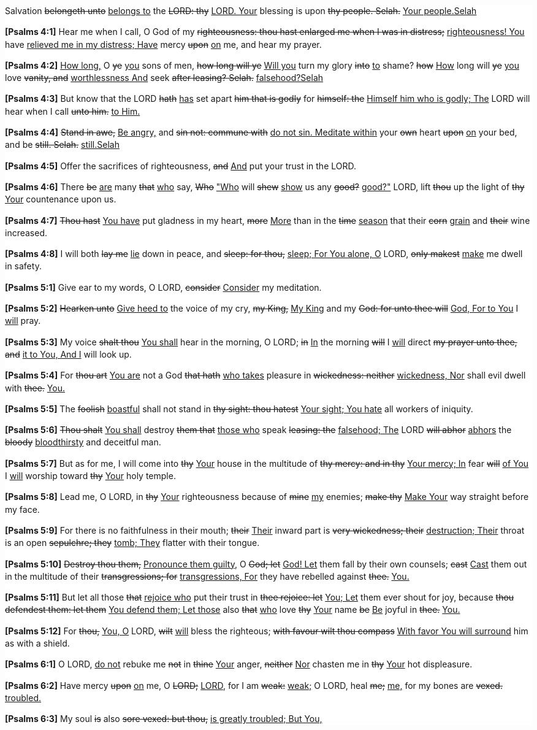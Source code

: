 Salvation <del>belongeth unto</del> <ins>belongs to</ins> the <del>LORD: thy</del> <ins>LORD. Your</ins> blessing is upon <del>thy people. Selah.</del> <ins>Your people.Selah</ins></p><p><b>[Psalms 4:1]</b> Hear me when I call, O God of my <del>righteousness: thou hast enlarged me when I was in distress;</del> <ins>righteousness! You</ins> have <ins>relieved me in my distress; Have</ins> mercy <del>upon</del> <ins>on</ins> me, and hear my prayer.</p><p><b>[Psalms 4:2]</b> <ins>How long,</ins> O <del>ye</del> <ins>you</ins> sons of men, <del>how long will ye</del> <ins>Will you</ins> turn my glory <del>into</del> <ins>to</ins> shame? <del>how</del> <ins>How</ins> long will <del>ye</del> <ins>you</ins> love <del>vanity, and</del> <ins>worthlessness And</ins> seek <del>after leasing? Selah.</del> <ins>falsehood?Selah</ins></p><p><b>[Psalms 4:3]</b> But know that the LORD <del>hath</del> <ins>has</ins> set apart <del>him that is godly</del> for <del>himself: the</del> <ins>Himself him who is godly; The</ins> LORD will hear when I call <del>unto him.</del> <ins>to Him.</ins></p><p><b>[Psalms 4:4]</b> <del>Stand in awe,</del> <ins>Be angry,</ins> and <del>sin not: commune with</del> <ins>do not sin. Meditate within</ins> your <del>own</del> heart <del>upon</del> <ins>on</ins> your bed, and be <del>still. Selah.</del> <ins>still.Selah</ins></p><p><b>[Psalms 4:5]</b> Offer the sacrifices of righteousness, <del>and</del> <ins>And</ins> put your trust in the LORD.</p><p><b>[Psalms 4:6]</b> There <del>be</del> <ins>are</ins> many <del>that</del> <ins>who</ins> say, <del>Who</del> <ins>"Who</ins> will <del>shew</del> <ins>show</ins> us any <del>good?</del> <ins>good?"</ins> LORD, lift <del>thou</del> up the light of <del>thy</del> <ins>Your</ins> countenance upon us.</p><p><b>[Psalms 4:7]</b> <del>Thou hast</del> <ins>You have</ins> put gladness in my heart, <del>more</del> <ins>More</ins> than in the <del>time</del> <ins>season</ins> that their <del>corn</del> <ins>grain</ins> and <del>their</del> wine increased.</p><p><b>[Psalms 4:8]</b> I will both <del>lay me</del> <ins>lie</ins> down in peace, and <del>sleep: for thou,</del> <ins>sleep; For You alone, O</ins> LORD, <del>only makest</del> <ins>make</ins> me dwell in safety.</p><p><b>[Psalms 5:1]</b> Give ear to my words, O LORD, <del>consider</del> <ins>Consider</ins> my meditation.</p><p><b>[Psalms 5:2]</b> <del>Hearken unto</del> <ins>Give heed to</ins> the voice of my cry, <del>my King,</del> <ins>My King</ins> and my <del>God: for unto thee will</del> <ins>God, For to You</ins> I <ins>will</ins> pray.</p><p><b>[Psalms 5:3]</b> My voice <del>shalt thou</del> <ins>You shall</ins> hear in the morning, O LORD; <del>in</del> <ins>In</ins> the morning <del>will</del> I <ins>will</ins> direct <del>my prayer unto thee, and</del> <ins>it to You, And I</ins> will look up.</p><p><b>[Psalms 5:4]</b> For <del>thou art</del> <ins>You are</ins> not a God <del>that hath</del> <ins>who takes</ins> pleasure in <del>wickedness: neither</del> <ins>wickedness, Nor</ins> shall evil dwell with <del>thee.</del> <ins>You.</ins></p><p><b>[Psalms 5:5]</b> The <del>foolish</del> <ins>boastful</ins> shall not stand in <del>thy sight: thou hatest</del> <ins>Your sight; You hate</ins> all workers of iniquity.</p><p><b>[Psalms 5:6]</b> <del>Thou shalt</del> <ins>You shall</ins> destroy <del>them that</del> <ins>those who</ins> speak <del>leasing: the</del> <ins>falsehood; The</ins> LORD <del>will abhor</del> <ins>abhors</ins> the <del>bloody</del> <ins>bloodthirsty</ins> and deceitful man.</p><p><b>[Psalms 5:7]</b> But as for me, I will come into <del>thy</del> <ins>Your</ins> house in the multitude of <del>thy mercy: and in thy</del> <ins>Your mercy; In</ins> fear <del>will</del> <ins>of You</ins> I <ins>will</ins> worship toward <del>thy</del> <ins>Your</ins> holy temple.</p><p><b>[Psalms 5:8]</b> Lead me, O LORD, in <del>thy</del> <ins>Your</ins> righteousness because of <del>mine</del> <ins>my</ins> enemies; <del>make thy</del> <ins>Make Your</ins> way straight before my face.</p><p><b>[Psalms 5:9]</b> For there is no faithfulness in their mouth; <del>their</del> <ins>Their</ins> inward part is <del>very wickedness; their</del> <ins>destruction; Their</ins> throat is an open <del>sepulchre; they</del> <ins>tomb; They</ins> flatter with their tongue.</p><p><b>[Psalms 5:10]</b> <del>Destroy thou them,</del> <ins>Pronounce them guilty,</ins> O <del>God; let</del> <ins>God! Let</ins> them fall by their own counsels; <del>cast</del> <ins>Cast</ins> them out in the multitude of their <del>transgressions; for</del> <ins>transgressions, For</ins> they have rebelled against <del>thee.</del> <ins>You.</ins></p><p><b>[Psalms 5:11]</b> But let all those <del>that</del> <ins>rejoice who</ins> put their trust in <del>thee rejoice: let</del> <ins>You; Let</ins> them ever shout for joy, because <del>thou defendest them: let them</del> <ins>You defend them; Let those</ins> also <del>that</del> <ins>who</ins> love <del>thy</del> <ins>Your</ins> name <del>be</del> <ins>Be</ins> joyful in <del>thee.</del> <ins>You.</ins></p><p><b>[Psalms 5:12]</b> For <del>thou,</del> <ins>You, O</ins> LORD, <del>wilt</del> <ins>will</ins> bless the righteous; <del>with favour wilt thou compass</del> <ins>With favor You will surround</ins> him as with a shield.</p><p><b>[Psalms 6:1]</b> O LORD, <ins>do not</ins> rebuke me <del>not</del> in <del>thine</del> <ins>Your</ins> anger, <del>neither</del> <ins>Nor</ins> chasten me in <del>thy</del> <ins>Your</ins> hot displeasure.</p><p><b>[Psalms 6:2]</b> Have mercy <del>upon</del> <ins>on</ins> me, O <del>LORD;</del> <ins>LORD,</ins> for I am <del>weak:</del> <ins>weak;</ins> O LORD, heal <del>me;</del> <ins>me,</ins> for my bones are <del>vexed.</del> <ins>troubled.</ins></p><p><b>[Psalms 6:3]</b> My soul <del>is</del> also <del>sore vexed: but thou,</del> <ins>is greatly troubled; But You,</ins>